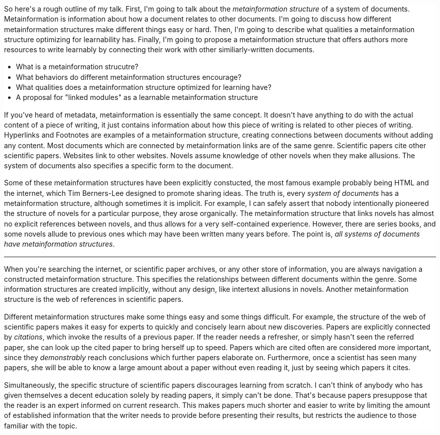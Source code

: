So here's a rough outline of my talk.  First, I'm going to talk about the _metainformation structure_ of a system of documents.  Metainformation is information about how a document relates to other documents. I'm going to discuss how different metainformation structures make different things easy or hard.  Then, I'm going to describe what qualities a metainformation structure optimizing for learnability has.  Finally, I'm going to propose a metainformation structure that offers authors more resources to write learnably by connecting their work with other similiarly-written documents.

 * What is a metainformation strucutre?
 * What behaviors do different metainformation structures encourage?
 * What qualities does a metainformation structure optimized for learning have?
 * A proposal for "linked modules" as a learnable metainformation structure

If you've heard of metadata, metainformation is essentially the same concept.  It doesn't have anything to do with the actual content of a piece of writing, it just contains information about how this piece of writing is related to other pieces of writing.  Hyperlinks and Footnotes are examples of a metainformation structure, creating connections between documents without adding any content.  Most documents which are connected by metainformation links are of the same genre.  Scientific papers cite other scientific papers.  Websites link to other websites.  Novels assume knowledge of other novels when they make allusions.  The system of documents also specifies a specific form to the document.

Some of these metainformation structures have been explicitly constucted, the most famous example probably being HTML and the internet, which Tim Berners-Lee designed to promote sharing ideas.  The truth is, every _system of documents_ has a metainformation structure, although sometimes it is implicit.  For example, I can safely assert that nobody intentionally pioneered the structure of novels for a particular purpose, they arose organically. The metainformation structure that links novels has almost no explicit references between novels, and thus allows for a very self-contained experience.  However, there are series books, and some novels allude to previous ones which may have been written many years before.  The point is, *all systems of documents have metainformation structures*.

---

When you're searching the internet, or scientific paper archives, or any other store of information, you are always navigation a constructed metainformation structure.  This specifies the relationships between different documents within the genre.  Some information structures are created implicitly, without any design, like intertext allusions in novels.  Another metainformation structure is the web of references in scientific papers.

Different metainformation structures make some things easy and some things difficult.  For example, the structure of the web of scientific papers makes it easy for experts to quickly and concisely learn about new discoveries.  Papers are explicitly connected by *citations*, which invoke the results of a previous paper.  If the reader needs a refresher, or simply hasn't seen the referred paper, she can look up the cited paper to bring herself up to speed.  Papers which are cited often are considered more important, since they _demonstrably_ reach conclusions which further papers elaborate on.  Furthermore, once a scientist has seen many papers, she will be able to know a large amount about a paper without even reading it, just by seeing which papers it cites.

Simultaneously, the specific structure of scientific papers discourages learning from scratch.  I can't think of anybody who has given themselves a decent education solely by reading papers, it simply can't be done.  That's because papers presuppose that the reader is an expert informed on current research.  This makes papers much shorter and easier to write by limiting the amount of established information that the writer needs to provide before presenting their results, but restricts the audience to those familiar with the topic.
